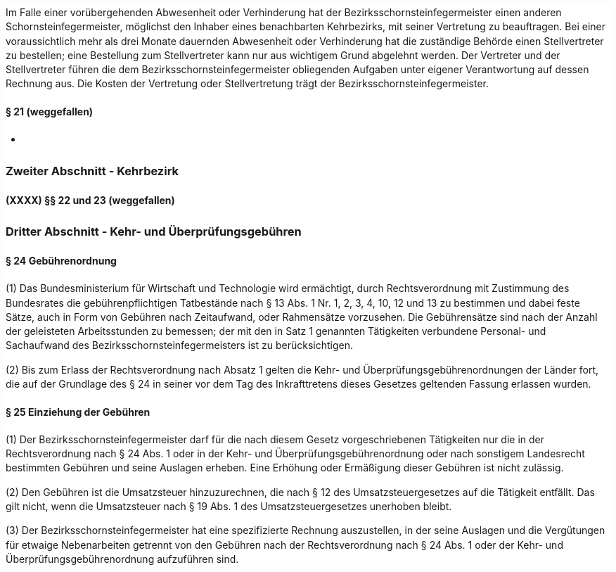 Im Falle einer vorübergehenden Abwesenheit oder Verhinderung hat der
Bezirksschornsteinfegermeister einen anderen Schornsteinfegermeister,
möglichst den Inhaber eines benachbarten Kehrbezirks, mit seiner
Vertretung zu beauftragen. Bei einer voraussichtlich mehr als drei
Monate dauernden Abwesenheit oder Verhinderung hat die zuständige
Behörde einen Stellvertreter zu bestellen; eine Bestellung zum
Stellvertreter kann nur aus wichtigem Grund abgelehnt werden. Der
Vertreter und der Stellvertreter führen die dem
Bezirksschornsteinfegermeister obliegenden Aufgaben unter eigener
Verantwortung auf dessen Rechnung aus. Die Kosten der Vertretung oder
Stellvertretung trägt der Bezirksschornsteinfegermeister.

#### § 21 (weggefallen)

-

### Zweiter Abschnitt - Kehrbezirk

#### (XXXX) §§ 22 und 23 (weggefallen)

### Dritter Abschnitt - Kehr- und Überprüfungsgebühren

#### § 24 Gebührenordnung

(1) Das Bundesministerium für Wirtschaft und Technologie wird
ermächtigt, durch Rechtsverordnung mit Zustimmung des Bundesrates die
gebührenpflichtigen Tatbestände nach § 13 Abs. 1 Nr. 1, 2, 3, 4, 10,
12 und 13 zu bestimmen und dabei feste Sätze, auch in Form von
Gebühren nach Zeitaufwand, oder Rahmensätze vorzusehen. Die
Gebührensätze sind nach der Anzahl der geleisteten Arbeitsstunden zu
bemessen; der mit den in Satz 1 genannten Tätigkeiten verbundene
Personal- und Sachaufwand des Bezirksschornsteinfegermeisters ist zu
berücksichtigen.

(2) Bis zum Erlass der Rechtsverordnung nach Absatz 1 gelten die Kehr-
und Überprüfungsgebührenordnungen der Länder fort, die auf der
Grundlage des § 24 in seiner vor dem Tag des Inkrafttretens dieses
Gesetzes geltenden Fassung erlassen wurden.

#### § 25 Einziehung der Gebühren

(1) Der Bezirksschornsteinfegermeister darf für die nach diesem Gesetz
vorgeschriebenen Tätigkeiten nur die in der Rechtsverordnung nach § 24
Abs. 1 oder in der Kehr- und Überprüfungsgebührenordnung oder nach
sonstigem Landesrecht bestimmten Gebühren und seine Auslagen erheben.
Eine Erhöhung oder Ermäßigung dieser Gebühren ist nicht zulässig.

(2) Den Gebühren ist die Umsatzsteuer hinzuzurechnen, die nach § 12
des Umsatzsteuergesetzes auf die Tätigkeit entfällt. Das gilt nicht,
wenn die Umsatzsteuer nach § 19 Abs. 1 des Umsatzsteuergesetzes
unerhoben bleibt.

(3) Der Bezirksschornsteinfegermeister hat eine spezifizierte Rechnung
auszustellen, in der seine Auslagen und die Vergütungen für etwaige
Nebenarbeiten getrennt von den Gebühren nach der Rechtsverordnung nach
§ 24 Abs. 1 oder der Kehr- und Überprüfungsgebührenordnung aufzuführen
sind.
